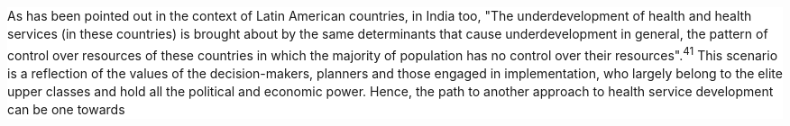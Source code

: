 As has been pointed out in the context of Latin American countries, in India too, "The underdevelopment of health and health services (in these countries) is brought about by the same determinants that cause underdevelopment in general, the pattern of control over resources of these countries in which the majority of population has no control over their resources".<sup>41</sup> This scenario is a reflection of the values of the decision-makers, planners and those engaged in implementation, who largely belong to the elite upper classes and hold all the political and economic power. Hence, the path to another approach to health service development can be one towards